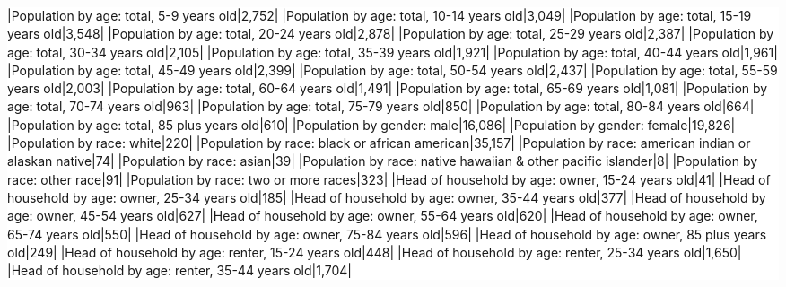 |Population by age: total, 5-9 years old|2,752|
|Population by age: total, 10-14 years old|3,049|
|Population by age: total, 15-19 years old|3,548|
|Population by age: total, 20-24 years old|2,878|
|Population by age: total, 25-29 years old|2,387|
|Population by age: total, 30-34 years old|2,105|
|Population by age: total, 35-39 years old|1,921|
|Population by age: total, 40-44 years old|1,961|
|Population by age: total, 45-49 years old|2,399|
|Population by age: total, 50-54 years old|2,437|
|Population by age: total, 55-59 years old|2,003|
|Population by age: total, 60-64 years old|1,491|
|Population by age: total, 65-69 years old|1,081|
|Population by age: total, 70-74 years old|963|
|Population by age: total, 75-79 years old|850|
|Population by age: total, 80-84 years old|664|
|Population by age: total, 85 plus years old|610|
|Population by gender: male|16,086|
|Population by gender: female|19,826|
|Population by race: white|220|
|Population by race: black or african american|35,157|
|Population by race: american indian or alaskan native|74|
|Population by race: asian|39|
|Population by race: native hawaiian & other pacific islander|8|
|Population by race: other race|91|
|Population by race: two or more races|323|
|Head of household by age: owner, 15-24 years old|41|
|Head of household by age: owner, 25-34 years old|185|
|Head of household by age: owner, 35-44 years old|377|
|Head of household by age: owner, 45-54 years old|627|
|Head of household by age: owner, 55-64 years old|620|
|Head of household by age: owner, 65-74 years old|550|
|Head of household by age: owner, 75-84 years old|596|
|Head of household by age: owner, 85 plus years old|249|
|Head of household by age: renter, 15-24 years old|448|
|Head of household by age: renter, 25-34 years old|1,650|
|Head of household by age: renter, 35-44 years old|1,704|